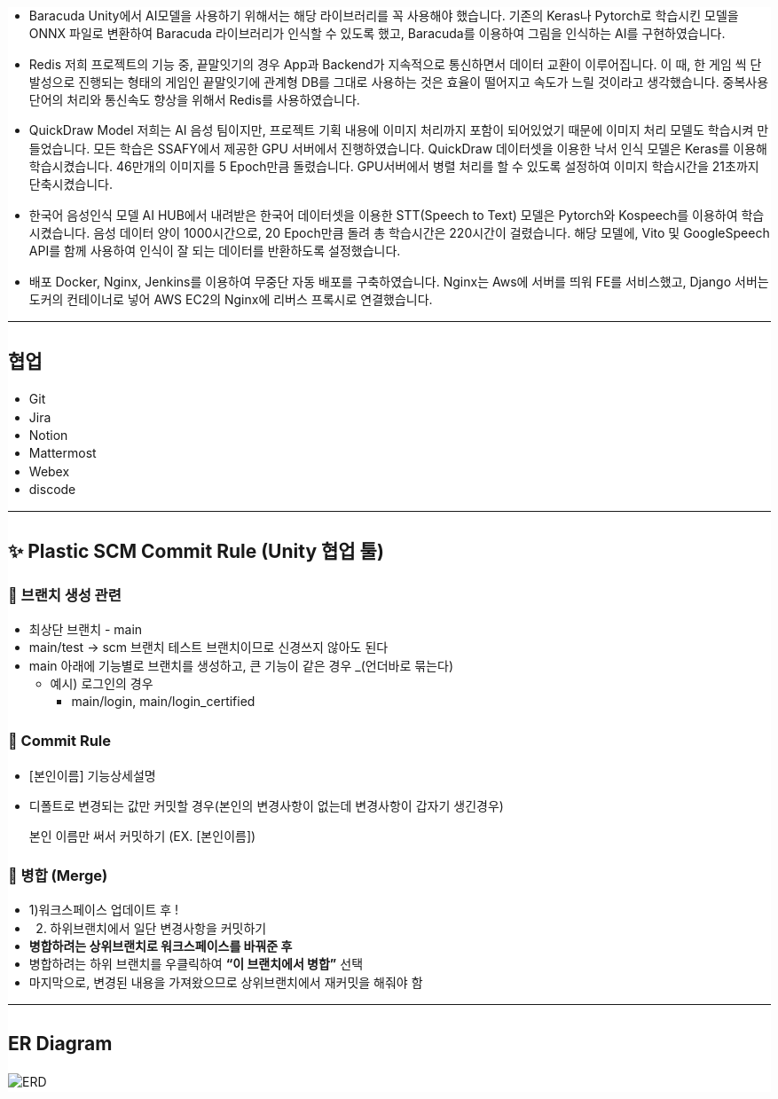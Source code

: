 - Baracuda
Unity에서 AI모델을 사용하기 위해서는 해당 라이브러리를 꼭 사용해야 했습니다. 기존의 Keras나 Pytorch로 학습시킨 모델을 ONNX 파일로 변환하여 Baracuda 라이브러리가 인식할 수 있도록 했고, Baracuda를 이용하여 그림을 인식하는 AI를 구현하였습니다.

- Redis
저희 프로젝트의 기능 중, 끝말잇기의 경우 App과 Backend가 지속적으로 통신하면서 데이터 교환이 이루어집니다. 이 때, 한 게임 씩 단발성으로 진행되는 형태의 게임인 끝말잇기에 관계형 DB를 그대로 사용하는 것은 효율이 떨어지고 속도가 느릴 것이라고 생각했습니다. 중복사용 단어의 처리와 통신속도 향상을 위해서 Redis를 사용하였습니다.

- QuickDraw Model
저희는 AI 음성 팀이지만, 프로젝트 기획 내용에 이미지 처리까지 포함이 되어있었기 때문에 이미지 처리 모델도 학습시켜 만들었습니다. 모든 학습은 SSAFY에서 제공한 GPU 서버에서 진행하였습니다. QuickDraw 데이터셋을 이용한 낙서 인식 모델은 Keras를 이용해 학습시켰습니다. 46만개의 이미지를 5 Epoch만큼 돌렸습니다. GPU서버에서 병렬 처리를 할 수 있도록 설정하여 이미지 학습시간을 21초까지 단축시켰습니다.

- 한국어 음성인식 모델
AI HUB에서 내려받은 한국어 데이터셋을 이용한 STT(Speech to Text) 모델은 Pytorch와 Kospeech를 이용하여 학습시켰습니다. 음성 데이터 양이 1000시간으로, 20 Epoch만큼 돌려 총 학습시간은 220시간이 걸렸습니다. 해당 모델에, Vito 및 GoogleSpeech API를 함께 사용하여 인식이 잘 되는 데이터를 반환하도록 설정했습니다.

- 배포
Docker, Nginx, Jenkins를 이용하여 무중단 자동 배포를 구축하였습니다. Nginx는 Aws에 서버를 띄워 FE를 서비스했고, Django 서버는 도커의 컨테이너로 넣어 AWS EC2의 Nginx에 리버스 프록시로 연결했습니다.

---
## 협업

- Git
- Jira
- Notion
- Mattermost
- Webex
- discode

---
## ✨ Plastic SCM Commit Rule (Unity 협업 툴)

### 📌 브랜치 생성 관련

- 최상단 브랜치 - main
- main/test → scm 브랜치 테스트 브랜치이므로 신경쓰지 않아도 된다
- main 아래에 기능별로 브랜치를 생성하고, 큰 기능이 같은 경우 _(언더바로 묶는다)
    - 예시) 로그인의 경우
        - main/login, main/login_certified

### 📌 Commit Rule

- [본인이름] 기능상세설명
- 디폴트로 변경되는 값만 커밋할 경우(본인의 변경사항이 없는데 변경사항이 갑자기 생긴경우)
    
    본인 이름만 써서 커밋하기 (EX. [본인이름])
    

### 📌 병합 (Merge)

- 1)워크스페이스 업데이트 후 !
- 2) 하위브랜치에서 일단 변경사항을 커밋하기
- **병합하려는 상위브랜치로 워크스페이스를 바꿔준 후**
- 병합하려는 하위 브랜치를 우클릭하여 **“이 브랜치에서 병합”** 선택
- 마지막으로, 변경된 내용을 가져왔으므로 상위브랜치에서 재커밋을 해줘야 함

---
##  ER Diagram

![ERD](https://github.com/eodhlwjr97/2023-1-Algorithm/assets/99021614/54e06f63-1283-489e-8ac7-e31db3f570cf)

